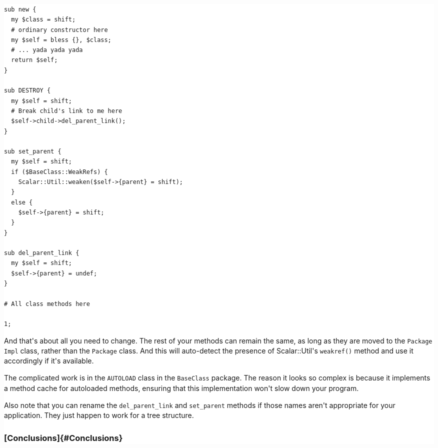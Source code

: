     sub new {
      my $class = shift;
      # ordinary constructor here
      my $self = bless {}, $class;
      # ... yada yada yada
      return $self;
    }

    sub DESTROY {
      my $self = shift;
      # Break child's link to me here
      $self->child->del_parent_link();
    }

    sub set_parent {
      my $self = shift;
      if ($BaseClass::WeakRefs) {
        Scalar::Util::weaken($self->{parent} = shift);
      }
      else {
        $self->{parent} = shift;
      }
    }

    sub del_parent_link {
      my $self = shift;
      $self->{parent} = undef;
    }

    # All class methods here

    1;

And that's about all you need to change. The rest of your methods can
remain the same, as long as they are moved to the `PackageImpl` class,
rather than the `Package` class. And this will auto-detect the presence
of Scalar::Util's `weakref()` method and use it accordingly if it's
available.

The complicated work is in the `AUTOLOAD` class in the `BaseClass`
package. The reason it looks so complex is because it implements a
method cache for autoloaded methods, ensuring that this implementation
won't slow down your program.

Also note that you can rename the `del_parent_link` and `set_parent`
methods if those names aren't appropriate for your application. They
just happen to work for a tree structure.

### [Conclusions]{#Conclusions}
